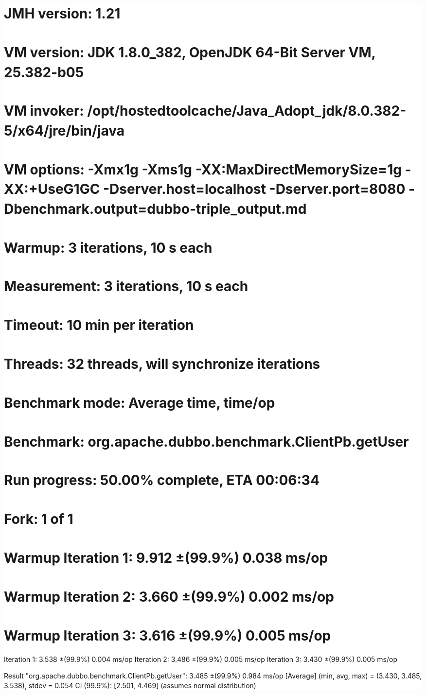 
# JMH version: 1.21
# VM version: JDK 1.8.0_382, OpenJDK 64-Bit Server VM, 25.382-b05
# VM invoker: /opt/hostedtoolcache/Java_Adopt_jdk/8.0.382-5/x64/jre/bin/java
# VM options: -Xmx1g -Xms1g -XX:MaxDirectMemorySize=1g -XX:+UseG1GC -Dserver.host=localhost -Dserver.port=8080 -Dbenchmark.output=dubbo-triple_output.md
# Warmup: 3 iterations, 10 s each
# Measurement: 3 iterations, 10 s each
# Timeout: 10 min per iteration
# Threads: 32 threads, will synchronize iterations
# Benchmark mode: Average time, time/op
# Benchmark: org.apache.dubbo.benchmark.ClientPb.getUser

# Run progress: 50.00% complete, ETA 00:06:34
# Fork: 1 of 1
# Warmup Iteration   1: 9.912 ±(99.9%) 0.038 ms/op
# Warmup Iteration   2: 3.660 ±(99.9%) 0.002 ms/op
# Warmup Iteration   3: 3.616 ±(99.9%) 0.005 ms/op
Iteration   1: 3.538 ±(99.9%) 0.004 ms/op
Iteration   2: 3.486 ±(99.9%) 0.005 ms/op
Iteration   3: 3.430 ±(99.9%) 0.005 ms/op


Result "org.apache.dubbo.benchmark.ClientPb.getUser":
  3.485 ±(99.9%) 0.984 ms/op [Average]
  (min, avg, max) = (3.430, 3.485, 3.538), stdev = 0.054
  CI (99.9%): [2.501, 4.469] (assumes normal distribution)
